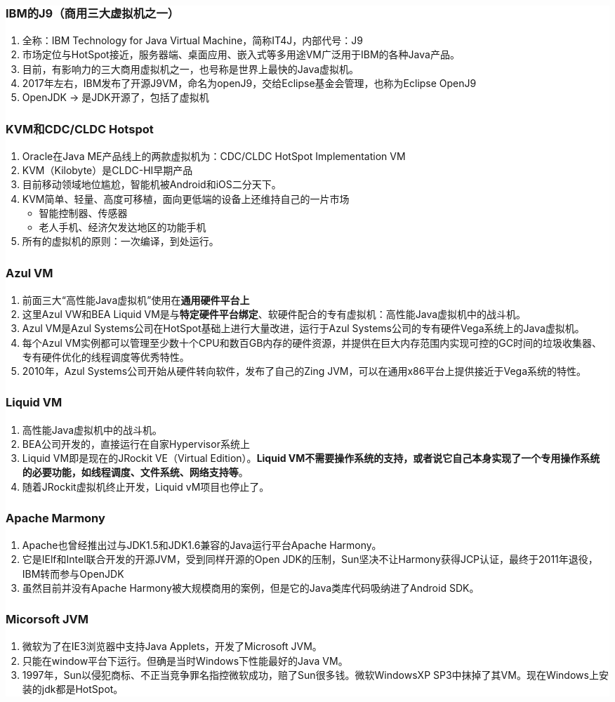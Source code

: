 ### IBM的J9（商用三大虚拟机之一）



1. 全称：IBM Technology for Java Virtual Machine，简称IT4J，内部代号：J9
2. 市场定位与HotSpot接近，服务器端、桌面应用、嵌入式等多用途VM广泛用于IBM的各种Java产品。
3. 目前，有影响力的三大商用虚拟机之一，也号称是世界上最快的Java虚拟机。
4. 2017年左右，IBM发布了开源J9VM，命名为openJ9，交给Eclipse基金会管理，也称为Eclipse OpenJ9
5. OpenJDK -> 是JDK开源了，包括了虚拟机

### KVM和CDC/CLDC Hotspot



1. Oracle在Java ME产品线上的两款虚拟机为：CDC/CLDC HotSpot Implementation VM
2. KVM（Kilobyte）是CLDC-HI早期产品
3. 目前移动领域地位尴尬，智能机被Android和iOS二分天下。
4. KVM简单、轻量、高度可移植，面向更低端的设备上还维持自己的一片市场
   - 智能控制器、传感器
   - 老人手机、经济欠发达地区的功能手机
5. 所有的虚拟机的原则：一次编译，到处运行。

### Azul VM



1. 前面三大“高性能Java虚拟机”使用在**通用硬件平台上**
2. 这里Azul VW和BEA Liquid VM是与**特定硬件平台绑定**、软硬件配合的专有虚拟机：高性能Java虚拟机中的战斗机。
3. Azul VM是Azul Systems公司在HotSpot基础上进行大量改进，运行于Azul Systems公司的专有硬件Vega系统上的Java虚拟机。
4. 每个Azul VM实例都可以管理至少数十个CPU和数百GB内存的硬件资源，并提供在巨大内存范围内实现可控的GC时间的垃圾收集器、专有硬件优化的线程调度等优秀特性。
5. 2010年，Azul Systems公司开始从硬件转向软件，发布了自己的Zing JVM，可以在通用x86平台上提供接近于Vega系统的特性。

### Liquid VM



1. 高性能Java虚拟机中的战斗机。
2. BEA公司开发的，直接运行在自家Hypervisor系统上
3. Liquid VM即是现在的JRockit VE（Virtual Edition）。**Liquid VM不需要操作系统的支持，或者说它自己本身实现了一个专用操作系统的必要功能，如线程调度、文件系统、网络支持等**。
4. 随着JRockit虚拟机终止开发，Liquid vM项目也停止了。

### Apache Marmony



1. Apache也曾经推出过与JDK1.5和JDK1.6兼容的Java运行平台Apache Harmony。
2. 它是IElf和Intel联合开发的开源JVM，受到同样开源的Open JDK的压制，Sun坚决不让Harmony获得JCP认证，最终于2011年退役，IBM转而参与OpenJDK
3. 虽然目前并没有Apache Harmony被大规模商用的案例，但是它的Java类库代码吸纳进了Android SDK。

### Micorsoft JVM



1. 微软为了在IE3浏览器中支持Java Applets，开发了Microsoft JVM。
2. 只能在window平台下运行。但确是当时Windows下性能最好的Java VM。
3. 1997年，Sun以侵犯商标、不正当竞争罪名指控微软成功，赔了Sun很多钱。微软WindowsXP SP3中抹掉了其VM。现在Windows上安装的jdk都是HotSpot。
